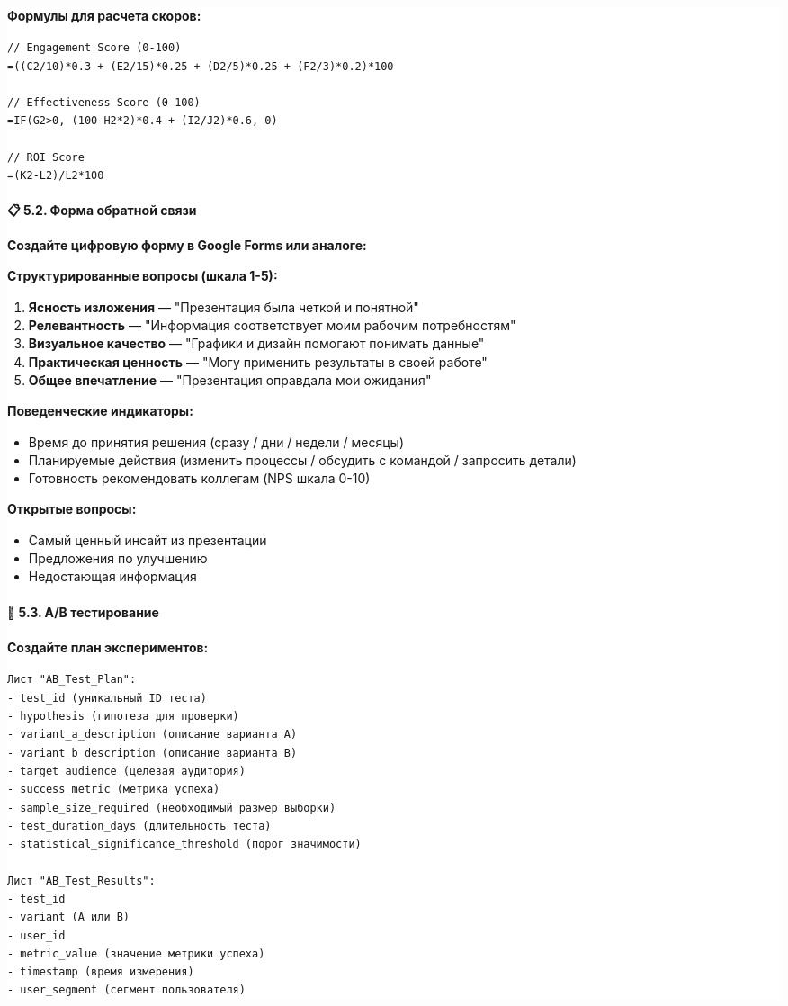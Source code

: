**Формулы для расчета скоров:**
```excel
// Engagement Score (0-100)
=((C2/10)*0.3 + (E2/15)*0.25 + (D2/5)*0.25 + (F2/3)*0.2)*100

// Effectiveness Score (0-100)  
=IF(G2>0, (100-H2*2)*0.4 + (I2/J2)*0.6, 0)

// ROI Score
=(K2-L2)/L2*100
```

#### 📋 5.2. Форма обратной связи

**Создайте цифровую форму в Google Forms или аналоге:**

**Структурированные вопросы (шкала 1-5):**
1. **Ясность изложения** — "Презентация была четкой и понятной"
2. **Релевантность** — "Информация соответствует моим рабочим потребностям"  
3. **Визуальное качество** — "Графики и дизайн помогают понимать данные"
4. **Практическая ценность** — "Могу применить результаты в своей работе"
5. **Общее впечатление** — "Презентация оправдала мои ожидания"

**Поведенческие индикаторы:**
- Время до принятия решения (сразу / дни / недели / месяцы)
- Планируемые действия (изменить процессы / обсудить с командой / запросить детали)
- Готовность рекомендовать коллегам (NPS шкала 0-10)

**Открытые вопросы:**
- Самый ценный инсайт из презентации
- Предложения по улучшению  
- Недостающая информация

#### 🧪 5.3. A/B тестирование

**Создайте план экспериментов:**

```excel
Лист "AB_Test_Plan":
- test_id (уникальный ID теста)
- hypothesis (гипотеза для проверки)
- variant_a_description (описание варианта A)
- variant_b_description (описание варианта B)  
- target_audience (целевая аудитория)
- success_metric (метрика успеха)
- sample_size_required (необходимый размер выборки)
- test_duration_days (длительность теста)
- statistical_significance_threshold (порог значимости)

Лист "AB_Test_Results":
- test_id
- variant (A или B)
- user_id
- metric_value (значение метрики успеха)
- timestamp (время измерения)
- user_segment (сегмент пользователя)
```
